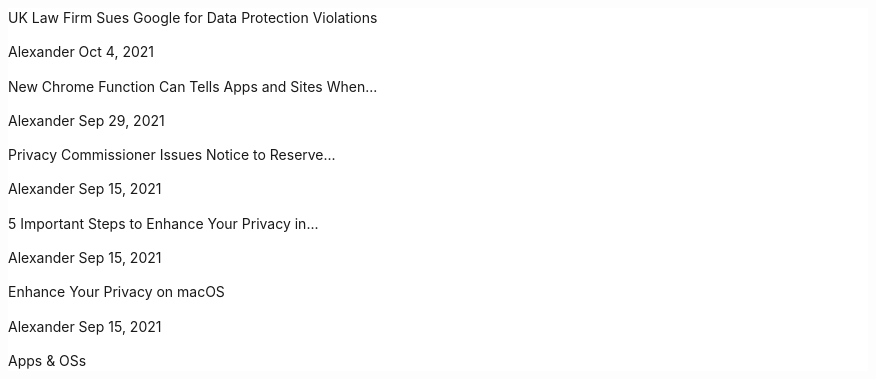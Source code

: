 


UK Law Firm Sues Google for Data Protection Violations 


Alexander
Oct 4, 2021










New Chrome Function Can Tells Apps and Sites When... 


Alexander
Sep 29, 2021










Privacy Commissioner Issues Notice to Reserve... 


Alexander
Sep 15, 2021










5 Important Steps to Enhance Your Privacy in... 


Alexander
Sep 15, 2021










Enhance Your Privacy on macOS 


Alexander
Sep 15, 2021










Apps & OSs 
